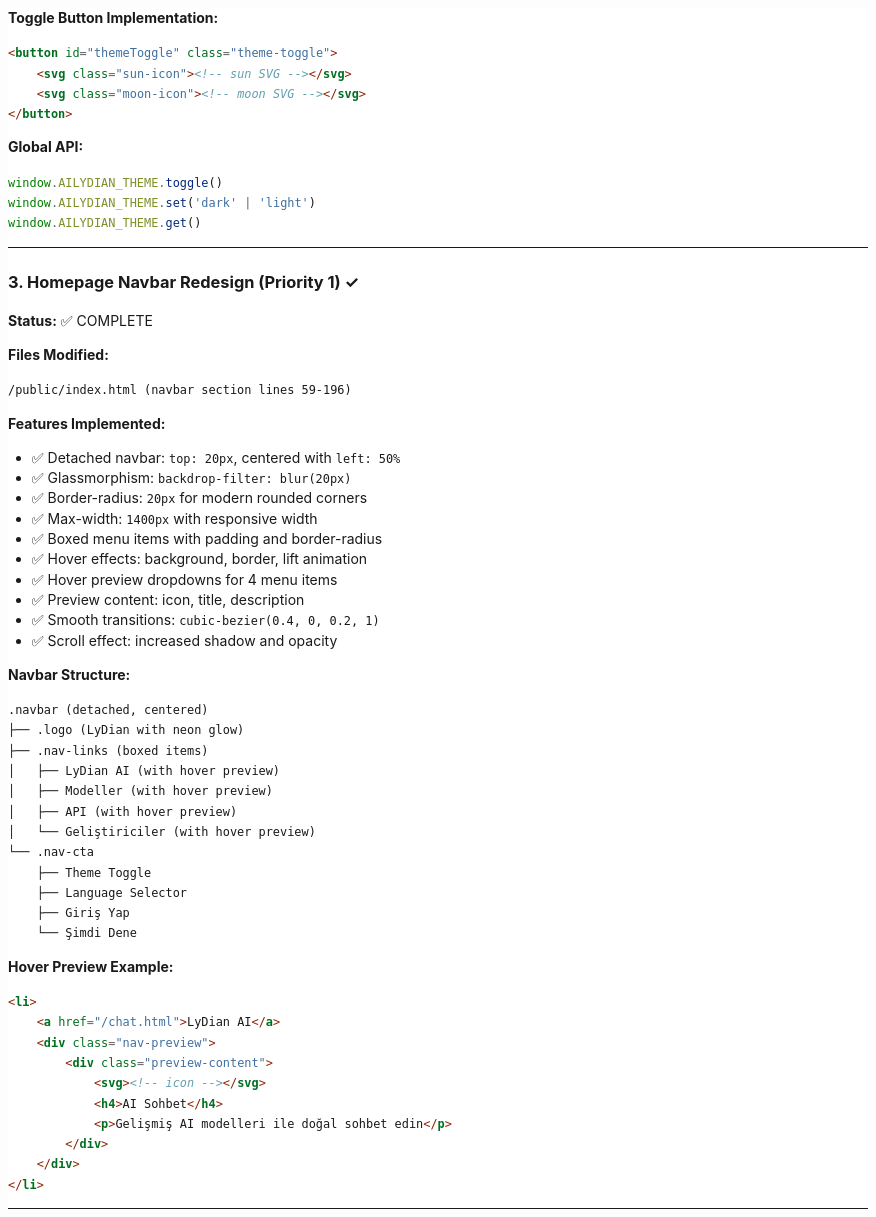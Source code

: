 **Toggle Button Implementation:**
```html
<button id="themeToggle" class="theme-toggle">
    <svg class="sun-icon"><!-- sun SVG --></svg>
    <svg class="moon-icon"><!-- moon SVG --></svg>
</button>
```

**Global API:**
```javascript
window.AILYDIAN_THEME.toggle()
window.AILYDIAN_THEME.set('dark' | 'light')
window.AILYDIAN_THEME.get()
```

---

### 3. Homepage Navbar Redesign (Priority 1) ✓

**Status:** ✅ COMPLETE

**Files Modified:**
```
/public/index.html (navbar section lines 59-196)
```

**Features Implemented:**
- ✅ Detached navbar: `top: 20px`, centered with `left: 50%`
- ✅ Glassmorphism: `backdrop-filter: blur(20px)`
- ✅ Border-radius: `20px` for modern rounded corners
- ✅ Max-width: `1400px` with responsive width
- ✅ Boxed menu items with padding and border-radius
- ✅ Hover effects: background, border, lift animation
- ✅ Hover preview dropdowns for 4 menu items
- ✅ Preview content: icon, title, description
- ✅ Smooth transitions: `cubic-bezier(0.4, 0, 0.2, 1)`
- ✅ Scroll effect: increased shadow and opacity

**Navbar Structure:**
```
.navbar (detached, centered)
├── .logo (LyDian with neon glow)
├── .nav-links (boxed items)
│   ├── LyDian AI (with hover preview)
│   ├── Modeller (with hover preview)
│   ├── API (with hover preview)
│   └── Geliştiriciler (with hover preview)
└── .nav-cta
    ├── Theme Toggle
    ├── Language Selector
    ├── Giriş Yap
    └── Şimdi Dene
```

**Hover Preview Example:**
```html
<li>
    <a href="/chat.html">LyDian AI</a>
    <div class="nav-preview">
        <div class="preview-content">
            <svg><!-- icon --></svg>
            <h4>AI Sohbet</h4>
            <p>Gelişmiş AI modelleri ile doğal sohbet edin</p>
        </div>
    </div>
</li>
```

---